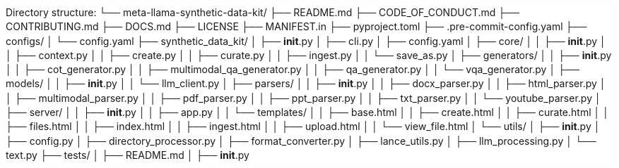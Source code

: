 Directory structure:
└── meta-llama-synthetic-data-kit/
    ├── README.md
    ├── CODE_OF_CONDUCT.md
    ├── CONTRIBUTING.md
    ├── DOCS.md
    ├── LICENSE
    ├── MANIFEST.in
    ├── pyproject.toml
    ├── .pre-commit-config.yaml
    ├── configs/
    │   └── config.yaml
    ├── synthetic_data_kit/
    │   ├── __init__.py
    │   ├── cli.py
    │   ├── config.yaml
    │   ├── core/
    │   │   ├── __init__.py
    │   │   ├── context.py
    │   │   ├── create.py
    │   │   ├── curate.py
    │   │   ├── ingest.py
    │   │   └── save_as.py
    │   ├── generators/
    │   │   ├── __init__.py
    │   │   ├── cot_generator.py
    │   │   ├── multimodal_qa_generator.py
    │   │   ├── qa_generator.py
    │   │   └── vqa_generator.py
    │   ├── models/
    │   │   ├── __init__.py
    │   │   └── llm_client.py
    │   ├── parsers/
    │   │   ├── __init__.py
    │   │   ├── docx_parser.py
    │   │   ├── html_parser.py
    │   │   ├── multimodal_parser.py
    │   │   ├── pdf_parser.py
    │   │   ├── ppt_parser.py
    │   │   ├── txt_parser.py
    │   │   └── youtube_parser.py
    │   ├── server/
    │   │   ├── __init__.py
    │   │   ├── app.py
    │   │   └── templates/
    │   │       ├── base.html
    │   │       ├── create.html
    │   │       ├── curate.html
    │   │       ├── files.html
    │   │       ├── index.html
    │   │       ├── ingest.html
    │   │       ├── upload.html
    │   │       └── view_file.html
    │   └── utils/
    │       ├── __init__.py
    │       ├── config.py
    │       ├── directory_processor.py
    │       ├── format_converter.py
    │       ├── lance_utils.py
    │       ├── llm_processing.py
    │       └── text.py
    ├── tests/
    │   ├── README.md
    │   ├── __init__.py